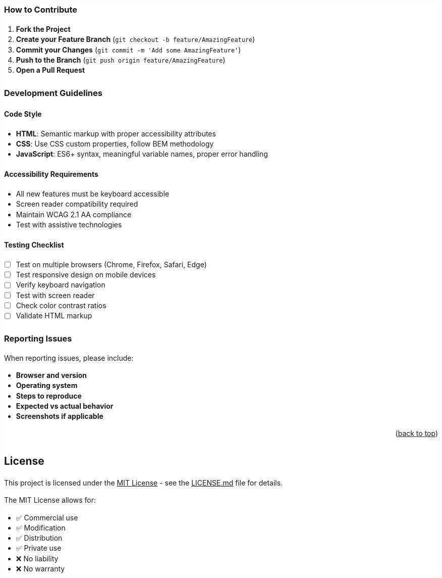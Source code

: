 ### How to Contribute

1. **Fork the Project**
2. **Create your Feature Branch** (`git checkout -b feature/AmazingFeature`)
3. **Commit your Changes** (`git commit -m 'Add some AmazingFeature'`)
4. **Push to the Branch** (`git push origin feature/AmazingFeature`)
5. **Open a Pull Request**

### Development Guidelines

#### Code Style
- **HTML**: Semantic markup with proper accessibility attributes
- **CSS**: Use CSS custom properties, follow BEM methodology
- **JavaScript**: ES6+ syntax, meaningful variable names, proper error handling

#### Accessibility Requirements
- All new features must be keyboard accessible
- Screen reader compatibility required
- Maintain WCAG 2.1 AA compliance
- Test with assistive technologies

#### Testing Checklist
- [ ] Test on multiple browsers (Chrome, Firefox, Safari, Edge)
- [ ] Test responsive design on mobile devices
- [ ] Verify keyboard navigation
- [ ] Test with screen reader
- [ ] Check color contrast ratios
- [ ] Validate HTML markup

### Reporting Issues

When reporting issues, please include:
- **Browser and version**
- **Operating system**
- **Steps to reproduce**
- **Expected vs actual behavior**
- **Screenshots if applicable**

<p align="right">(<a href="#readme-top">back to top</a>)</p>

## License

This project is licensed under the [MIT License](LICENSE.md) - see the [LICENSE.md](LICENSE.md) file for details.

The MIT License allows for:
- ✅ Commercial use
- ✅ Modification
- ✅ Distribution
- ✅ Private use
- ❌ No liability
- ❌ No warranty


[contributors-shield]: https://img.shields.io/github/contributors/smcnab1/super-bassoon.svg?style=for-the-badge
[contributors-url]: https://github.com/smcnab1/super-bassoon/graphs/contributors
[forks-shield]: https://img.shields.io/github/forks/smcnab1/super-bassoon.svg?style=for-the-badge
[forks-url]: https://github.com/smcnab1/super-bassoon/network/members
[stars-shield]: https://img.shields.io/github/stars/smcnab1/super-bassoon.svg?style=for-the-badge
[stars-url]: https://github.com/smcnab1/super-bassoon/stargazers
[issues-shield]: https://img.shields.io/github/issues/smcnab1/super-bassoon.svg?style=for-the-badge
[issues-url]: https://github.com/smcnab1/super-bassoon/issues
[license-shield]: https://img.shields.io/github/license/smcnab1/super-bassoon.svg?style=for-the-badge
[license-url]: https://github.com/smcnab1/super-bassoon/blob/master/LICENSE.md
[linkedin-shield]: https://img.shields.io/badge/-LinkedIn-black.svg?style=for-the-badge&logo=linkedin&colorB=555
[linkedin-url]: https://www.linkedin.com/in/sammcnab/
[product-screenshot]: images/screenshot.png
[email-badge]: https://img.shields.io/badge/Email-D14836?style=for-the-badge&logo=gmail&logoColor=white
[email-url]: mailto:sam@sammcnab.co.uk
[git-badge]: https://img.shields.io/badge/GitHub-100000?style=for-the-badge&logo=github&logoColor=white
[git-url]: https://github.com/smcnab1
[kofi-badge]: https://ko-fi.com/img/githubbutton_sm.svg
[kofi-url]: https://ko-fi.com/sammcnab1